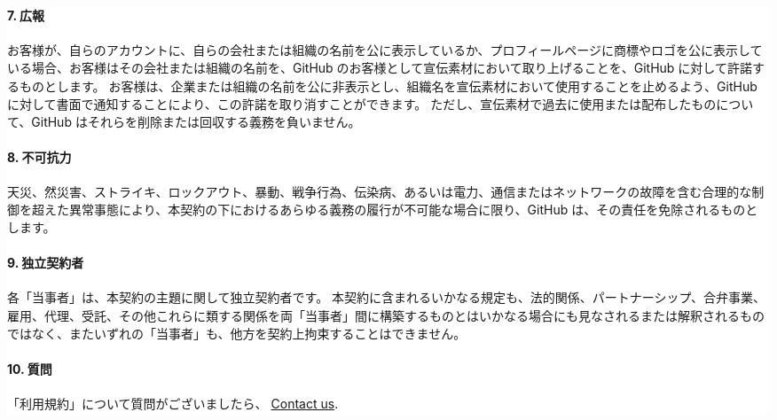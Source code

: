 #### 7. 広報
お客様が、自らのアカウントに、自らの会社または組織の名前を公に表示しているか、プロフィールページに商標やロゴを公に表示している場合、お客様はその会社または組織の名前を、GitHub のお客様として宣伝素材において取り上げることを、GitHub に対して許諾するものとします。 お客様は、企業または組織の名前を公に非表示とし、組織名を宣伝素材において使用することを止めるよう、GitHub に対して書面で通知することにより、この許諾を取り消すことができます。 ただし、宣伝素材で過去に使用または配布したものについて、GitHub はそれらを削除または回収する義務を負いません。

#### 8. 不可抗力
天災、然災害、ストライキ、ロックアウト、暴動、戦争行為、伝染病、あるいは電力、通信またはネットワークの故障を含む合理的な制御を超えた異常事態により、本契約の下におけるあらゆる義務の履行が不可能な場合に限り、GitHub は、その責任を免除されるものとします。

#### 9. 独立契約者
各「当事者」は、本契約の主題に関して独立契約者です。 本契約に含まれるいかなる規定も、法的関係、パートナーシップ、合弁事業、雇用、代理、受託、その他これらに類する関係を両「当事者」間に構築するものとはいかなる場合にも見なされるまたは解釈されるものではなく、またいずれの「当事者」も、他方を契約上拘束することはできません。

#### 10. 質問
「利用規約」について質問がございましたら、 [Contact us](https://github.com/contact/).
